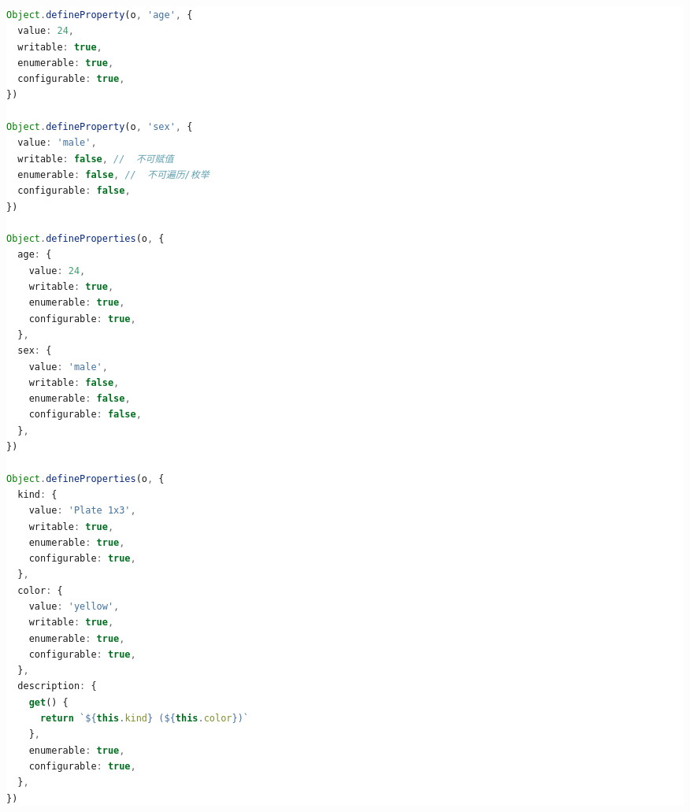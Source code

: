 ```ts
Object.defineProperty(o, 'age', {
  value: 24,
  writable: true,
  enumerable: true,
  configurable: true,
})

Object.defineProperty(o, 'sex', {
  value: 'male',
  writable: false, //  不可赋值
  enumerable: false, //  不可遍历/枚举
  configurable: false,
})

Object.defineProperties(o, {
  age: {
    value: 24,
    writable: true,
    enumerable: true,
    configurable: true,
  },
  sex: {
    value: 'male',
    writable: false,
    enumerable: false,
    configurable: false,
  },
})

Object.defineProperties(o, {
  kind: {
    value: 'Plate 1x3',
    writable: true,
    enumerable: true,
    configurable: true,
  },
  color: {
    value: 'yellow',
    writable: true,
    enumerable: true,
    configurable: true,
  },
  description: {
    get() {
      return `${this.kind} (${this.color})`
    },
    enumerable: true,
    configurable: true,
  },
})
```
